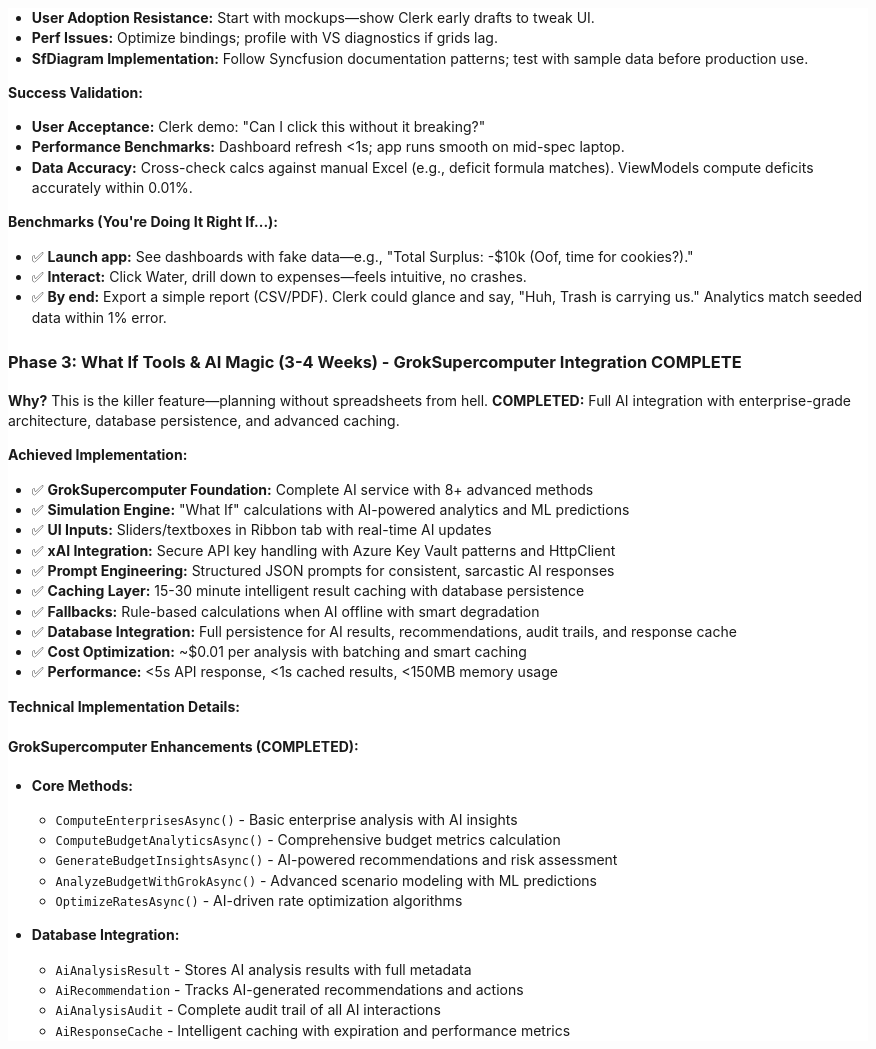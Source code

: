 - **User Adoption Resistance:** Start with mockups—show Clerk early drafts to tweak UI.
- **Perf Issues:** Optimize bindings; profile with VS diagnostics if grids lag.
- **SfDiagram Implementation:** Follow Syncfusion documentation patterns; test with sample data before production use.

**Success Validation:**

- **User Acceptance:** Clerk demo: "Can I click this without it breaking?"
- **Performance Benchmarks:** Dashboard refresh <1s; app runs smooth on mid-spec laptop.
- **Data Accuracy:** Cross-check calcs against manual Excel (e.g., deficit formula matches). ViewModels compute deficits accurately within 0.01%.

**Benchmarks (You're Doing It Right If...):**

- ✅ **Launch app:** See dashboards with fake data—e.g., "Total Surplus: -$10k (Oof, time for cookies?)."
- ✅ **Interact:** Click Water, drill down to expenses—feels intuitive, no crashes.
- ✅ **By end:** Export a simple report (CSV/PDF). Clerk could glance and say, "Huh, Trash is carrying us." Analytics match seeded data within 1% error.

### Phase 3: What If Tools & AI Magic (3-4 Weeks) - **GrokSupercomputer Integration COMPLETE**

**Why?** This is the killer feature—planning without spreadsheets from hell. **COMPLETED:** Full AI integration with enterprise-grade architecture, database persistence, and advanced caching.

**Achieved Implementation:**

- ✅ **GrokSupercomputer Foundation:** Complete AI service with 8+ advanced methods
- ✅ **Simulation Engine:** "What If" calculations with AI-powered analytics and ML predictions
- ✅ **UI Inputs:** Sliders/textboxes in Ribbon tab with real-time AI updates
- ✅ **xAI Integration:** Secure API key handling with Azure Key Vault patterns and HttpClient
- ✅ **Prompt Engineering:** Structured JSON prompts for consistent, sarcastic AI responses
- ✅ **Caching Layer:** 15-30 minute intelligent result caching with database persistence
- ✅ **Fallbacks:** Rule-based calculations when AI offline with smart degradation
- ✅ **Database Integration:** Full persistence for AI results, recommendations, audit trails, and response cache
- ✅ **Cost Optimization:** ~$0.01 per analysis with batching and smart caching
- ✅ **Performance:** <5s API response, <1s cached results, <150MB memory usage

**Technical Implementation Details:**

#### **GrokSupercomputer Enhancements (COMPLETED):**
- **Core Methods:**
  - `ComputeEnterprisesAsync()` - Basic enterprise analysis with AI insights
  - `ComputeBudgetAnalyticsAsync()` - Comprehensive budget metrics calculation
  - `GenerateBudgetInsightsAsync()` - AI-powered recommendations and risk assessment
  - `AnalyzeBudgetWithGrokAsync()` - Advanced scenario modeling with ML predictions
  - `OptimizeRatesAsync()` - AI-driven rate optimization algorithms

- **Database Integration:**
  - `AiAnalysisResult` - Stores AI analysis results with full metadata
  - `AiRecommendation` - Tracks AI-generated recommendations and actions
  - `AiAnalysisAudit` - Complete audit trail of all AI interactions
  - `AiResponseCache` - Intelligent caching with expiration and performance metrics
